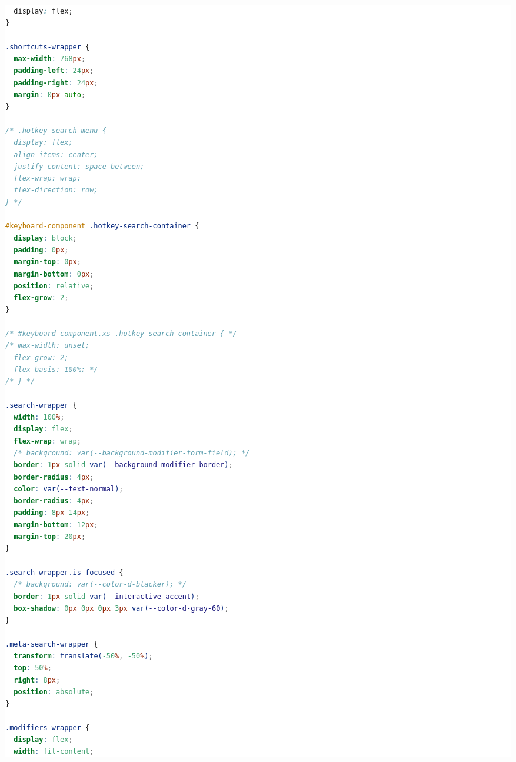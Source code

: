 ```css
  display: flex;
}

.shortcuts-wrapper {
  max-width: 768px;
  padding-left: 24px;
  padding-right: 24px;
  margin: 0px auto;
}

/* .hotkey-search-menu {
  display: flex;
  align-items: center;
  justify-content: space-between;
  flex-wrap: wrap;
  flex-direction: row;
} */

#keyboard-component .hotkey-search-container {
  display: block;
  padding: 0px;
  margin-top: 0px;
  margin-bottom: 0px;
  position: relative;
  flex-grow: 2;
}

/* #keyboard-component.xs .hotkey-search-container { */
/* max-width: unset;
  flex-grow: 2;
  flex-basis: 100%; */
/* } */

.search-wrapper {
  width: 100%;
  display: flex;
  flex-wrap: wrap;
  /* background: var(--background-modifier-form-field); */
  border: 1px solid var(--background-modifier-border);
  border-radius: 4px;
  color: var(--text-normal);
  border-radius: 4px;
  padding: 8px 14px;
  margin-bottom: 12px;
  margin-top: 20px;
}

.search-wrapper.is-focused {
  /* background: var(--color-d-blacker); */
  border: 1px solid var(--interactive-accent);
  box-shadow: 0px 0px 0px 3px var(--color-d-gray-60);
}

.meta-search-wrapper {
  transform: translate(-50%, -50%);
  top: 50%;
  right: 8px;
  position: absolute;
}

.modifiers-wrapper {
  display: flex;
  width: fit-content;
```